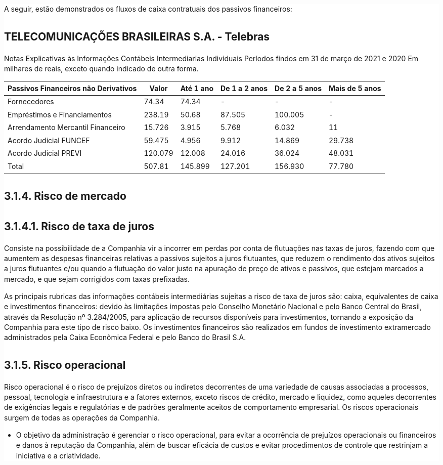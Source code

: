 A seguir, estão demonstrados os fluxos de caixa contratuais dos passivos financeiros:







## TELECOMUNICAÇÕES BRASILEIRAS S.A. - Telebras

Notas Explicativas às Informações Contábeis Intermediarias Individuais Períodos findos em 31 de março de 2021 e 2020 Em milhares de reais, exceto quando indicado de outra forma.

| Passivos Financeiros não Derivativos   |   Valor |   Até 1 ano | De 1 a 2 anos   | De 2 a 5 anos   | Mais de 5 anos   |
|----------------------------------------|---------|-------------|-----------------|-----------------|------------------|
| Fornecedores                           |  74.34  |      74.34  | -               | -               | -                |
| Empréstimos e Financiamentos           | 238.19  |      50.68  | 87.505          | 100.005         | -                |
| Arrendamento Mercantil Financeiro      |  15.726 |       3.915 | 5.768           | 6.032           | 11               |
| Acordo Judicial FUNCEF                 |  59.475 |       4.956 | 9.912           | 14.869          | 29.738           |
| Acordo Judicial PREVI                  | 120.079 |      12.008 | 24.016          | 36.024          | 48.031           |
| Total                                  | 507.81  |     145.899 | 127.201         | 156.930         | 77.780           |

## 3.1.4. Risco de mercado

## 3.1.4.1.  Risco de taxa de juros

Consiste na possibilidade de a Companhia vir a incorrer em perdas por conta de flutuações nas taxas de juros, fazendo com que aumentem as despesas financeiras relativas a passivos sujeitos a juros flutuantes, que reduzem o rendimento dos ativos sujeitos a juros flutuantes e/ou quando a flutuação do valor justo na apuração de preço de ativos e passivos, que estejam marcados a mercado, e que sejam corrigidos com taxas prefixadas.

As principais rubricas das informações contábeis intermediárias sujeitas a risco de taxa de juros são: caixa,  equivalentes  de  caixa  e  investimentos  financeiros:  devido  às  limitações  impostas  pelo Conselho Monetário Nacional e pelo Banco Central do Brasil, através da Resolução nº 3.284/2005, para aplicação de recursos disponíveis para investimentos, tornando a exposição da Companhia para este  tipo  de  risco  baixo.  Os  investimentos  financeiros  são  realizados  em  fundos  de  investimento extramercado administrados pela Caixa Econômica Federal e pelo Banco do Brasil S.A.

## 3.1.5. Risco operacional

Risco operacional é o risco de prejuízos diretos ou indiretos decorrentes de uma variedade de causas associadas a processos, pessoal, tecnologia e infraestrutura e a fatores externos, exceto riscos de crédito,  mercado  e  liquidez,  como  aqueles  decorrentes  de  exigências  legais  e  regulatórias  e  de padrões geralmente aceitos de comportamento empresarial. Os riscos operacionais surgem de todas as operações da Companhia.

- O objetivo da administração é gerenciar o risco operacional, para evitar a ocorrência de prejuízos operacionais ou financeiros e danos à reputação da Companhia, além de buscar eficácia de custos e evitar procedimentos de controle que restrinjam a iniciativa e a criatividade.
